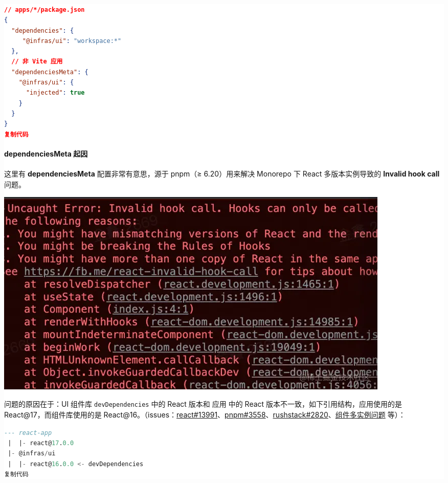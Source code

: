 ```json
// apps/*/package.json
{
  "dependencies": {
     "@infras/ui": "workspace:*"
  },
  // 非 Vite 应用
  "dependenciesMeta": {
    "@infras/ui": {
      "injected": true
    }
  }
}
复制代码
```

#### dependenciesMeta 起因

这里有 **dependenciesMeta** 配置非常有意思，源于 pnpm（≥ 6.20）用来解决 Monorepo 下 React 多版本实例导致的 **Invalid hook call** 问题。

![img](../.vuepress/public/assets/posts/20221028/c471506642574c039f37a46a603f0fd0_tplv-k3u1fbpfcp-zoom-in-crop-mark_4536_0_0_0.png)

问题的原因在于：UI 组件库 `devDependencies` 中的 React 版本和 应用 中的 React 版本不一致，如下引用结构，应用使用的是 React@17，而组件库使用的是 React@16。（issues：[react#13991](https://link.juejin.cn?target=https%3A%2F%2Fgithub.com%2Ffacebook%2Freact%2Fissues%2F13991%23issuecomment-435343455)、[pnpm#3558](https://link.juejin.cn?target=https%3A%2F%2Fgithub.com%2Fpnpm%2Fpnpm%2Fissues%2F3558%23issuecomment-883037179)、[rushstack#2820](https://link.juejin.cn?target=https%3A%2F%2Fgithub.com%2Fmicrosoft%2Frushstack%2Fissues%2F2820%23issuecomment-883896316)、[组件多实例问题](https://link.juejin.cn?target=https%3A%2F%2Fblog.csdn.net%2Fqq_21567385%2Farticle%2Fdetails%2F121088506) 等）：

```sql
--- react-app
 |  |- react@17.0.0
 |- @infras/ui
 |  |- react@16.0.0 <- devDependencies
复制代码
```
